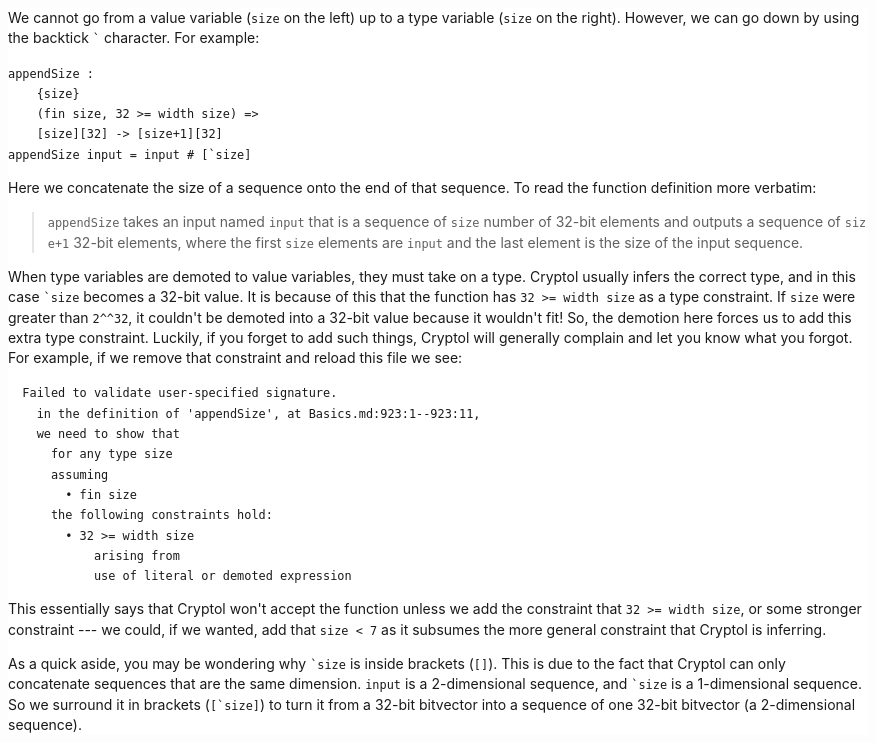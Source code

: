 We cannot go from a value variable (`size` on the left) up to a type
variable (`size` on the right). However, we can go down by using the backtick `` ` ``
character. For example:

```cryptol
appendSize :
    {size}
    (fin size, 32 >= width size) =>
    [size][32] -> [size+1][32]
appendSize input = input # [`size]
```

Here we concatenate the size of a sequence onto the end of that sequence. To read the
function definition more verbatim: 
>`appendSize` takes an input named
`input` that is a sequence of `size` number of 32-bit elements and
outputs a sequence of `size+1` 32-bit elements, where the first `size`
elements are `input` and the last element is the size of the input
sequence. 

When type variables are demoted to value variables, they
must take on a type. Cryptol usually infers the correct type, and in
this case `` `size `` becomes a 32-bit value. It is because of this
that the function has `32 >= width size` as a type constraint. If
`size` were greater than `2^^32`, it couldn't be demoted into a 32-bit
value because it wouldn't fit! So, the demotion here forces us to add
this extra type constraint. Luckily, if you forget to add such things,
Cryptol will generally complain and let you know what you forgot. For
example, if we remove that constraint and reload this file we see:

```Xcryptol session
  Failed to validate user-specified signature.
    in the definition of 'appendSize', at Basics.md:923:1--923:11,
    we need to show that
      for any type size
      assuming
        • fin size
      the following constraints hold:
        • 32 >= width size
            arising from
            use of literal or demoted expression
```

This essentially says that Cryptol won't accept the function unless we
add the constraint that `32 >= width size`, or some stronger
constraint --- we could, if we wanted, add that `size < 7` as it
subsumes the more general constraint that Cryptol is inferring.

As a quick aside, you may be wondering why `` `size `` is inside
brackets (`[]`). This is due to the fact that Cryptol can only
concatenate sequences that are the same dimension. `input` is a
2-dimensional sequence, and `` `size `` is a 1-dimensional
sequence. So we surround it in brackets (`` [`size] ``) to turn it
from a 32-bit bitvector into a sequence of one 32-bit bitvector (a
2-dimensional sequence).
